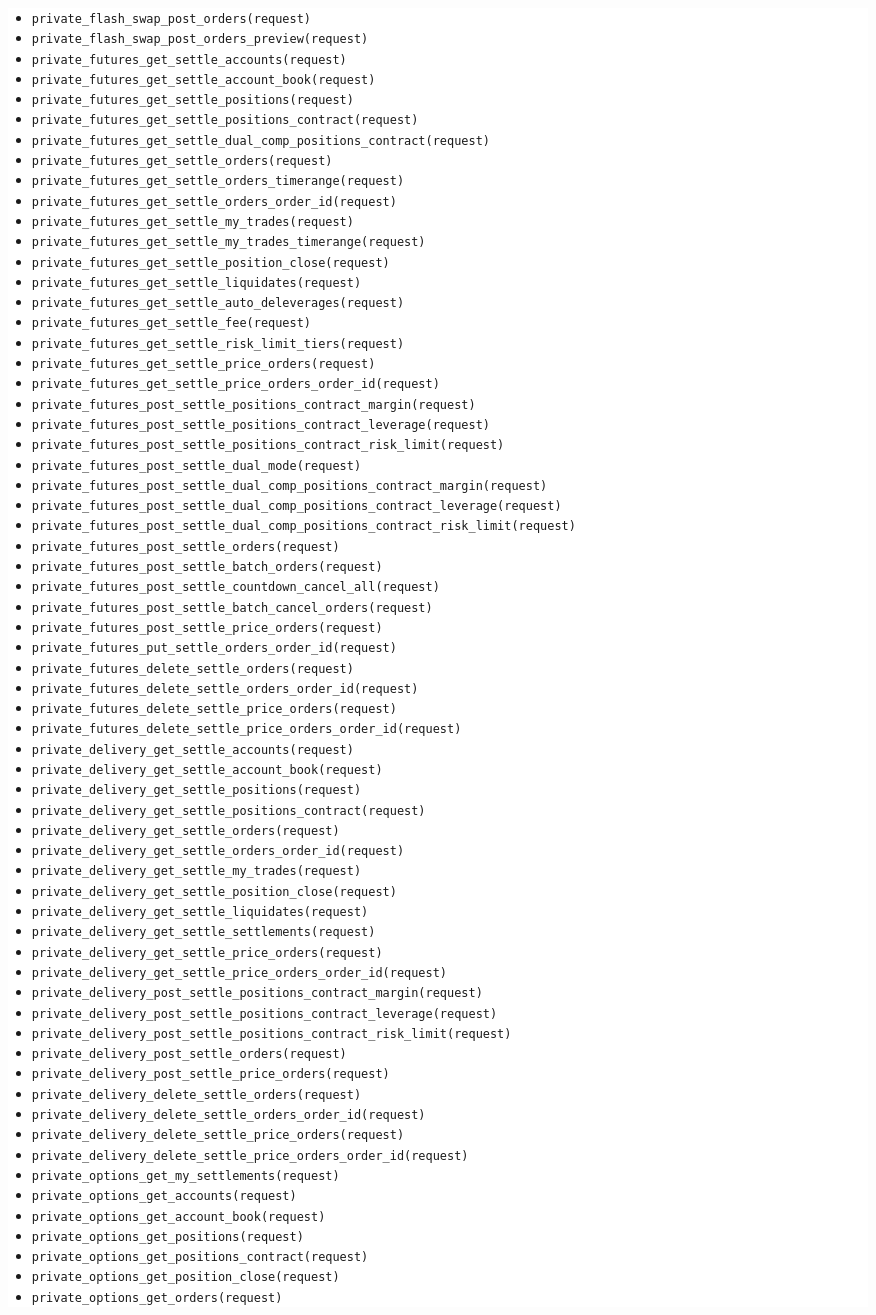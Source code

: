 - `private_flash_swap_post_orders(request)`
- `private_flash_swap_post_orders_preview(request)`
- `private_futures_get_settle_accounts(request)`
- `private_futures_get_settle_account_book(request)`
- `private_futures_get_settle_positions(request)`
- `private_futures_get_settle_positions_contract(request)`
- `private_futures_get_settle_dual_comp_positions_contract(request)`
- `private_futures_get_settle_orders(request)`
- `private_futures_get_settle_orders_timerange(request)`
- `private_futures_get_settle_orders_order_id(request)`
- `private_futures_get_settle_my_trades(request)`
- `private_futures_get_settle_my_trades_timerange(request)`
- `private_futures_get_settle_position_close(request)`
- `private_futures_get_settle_liquidates(request)`
- `private_futures_get_settle_auto_deleverages(request)`
- `private_futures_get_settle_fee(request)`
- `private_futures_get_settle_risk_limit_tiers(request)`
- `private_futures_get_settle_price_orders(request)`
- `private_futures_get_settle_price_orders_order_id(request)`
- `private_futures_post_settle_positions_contract_margin(request)`
- `private_futures_post_settle_positions_contract_leverage(request)`
- `private_futures_post_settle_positions_contract_risk_limit(request)`
- `private_futures_post_settle_dual_mode(request)`
- `private_futures_post_settle_dual_comp_positions_contract_margin(request)`
- `private_futures_post_settle_dual_comp_positions_contract_leverage(request)`
- `private_futures_post_settle_dual_comp_positions_contract_risk_limit(request)`
- `private_futures_post_settle_orders(request)`
- `private_futures_post_settle_batch_orders(request)`
- `private_futures_post_settle_countdown_cancel_all(request)`
- `private_futures_post_settle_batch_cancel_orders(request)`
- `private_futures_post_settle_price_orders(request)`
- `private_futures_put_settle_orders_order_id(request)`
- `private_futures_delete_settle_orders(request)`
- `private_futures_delete_settle_orders_order_id(request)`
- `private_futures_delete_settle_price_orders(request)`
- `private_futures_delete_settle_price_orders_order_id(request)`
- `private_delivery_get_settle_accounts(request)`
- `private_delivery_get_settle_account_book(request)`
- `private_delivery_get_settle_positions(request)`
- `private_delivery_get_settle_positions_contract(request)`
- `private_delivery_get_settle_orders(request)`
- `private_delivery_get_settle_orders_order_id(request)`
- `private_delivery_get_settle_my_trades(request)`
- `private_delivery_get_settle_position_close(request)`
- `private_delivery_get_settle_liquidates(request)`
- `private_delivery_get_settle_settlements(request)`
- `private_delivery_get_settle_price_orders(request)`
- `private_delivery_get_settle_price_orders_order_id(request)`
- `private_delivery_post_settle_positions_contract_margin(request)`
- `private_delivery_post_settle_positions_contract_leverage(request)`
- `private_delivery_post_settle_positions_contract_risk_limit(request)`
- `private_delivery_post_settle_orders(request)`
- `private_delivery_post_settle_price_orders(request)`
- `private_delivery_delete_settle_orders(request)`
- `private_delivery_delete_settle_orders_order_id(request)`
- `private_delivery_delete_settle_price_orders(request)`
- `private_delivery_delete_settle_price_orders_order_id(request)`
- `private_options_get_my_settlements(request)`
- `private_options_get_accounts(request)`
- `private_options_get_account_book(request)`
- `private_options_get_positions(request)`
- `private_options_get_positions_contract(request)`
- `private_options_get_position_close(request)`
- `private_options_get_orders(request)`